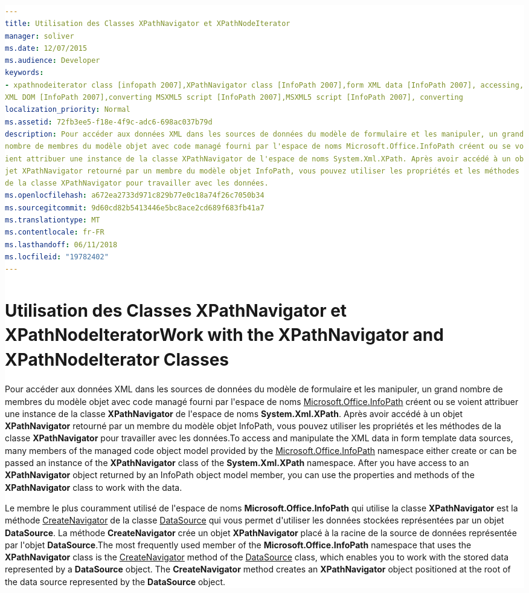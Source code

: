 ```yaml
---
title: Utilisation des Classes XPathNavigator et XPathNodeIterator
manager: soliver
ms.date: 12/07/2015
ms.audience: Developer
keywords:
- xpathnodeiterator class [infopath 2007],XPathNavigator class [InfoPath 2007],form XML data [InfoPath 2007], accessing,XML DOM [InfoPath 2007],converting MSXML5 script [InfoPath 2007],MSXML5 script [InfoPath 2007], converting
localization_priority: Normal
ms.assetid: 72fb3ee5-f18e-4f9c-adc6-698ac037b79d
description: Pour accéder aux données XML dans les sources de données du modèle de formulaire et les manipuler, un grand nombre de membres du modèle objet avec code managé fourni par l'espace de noms Microsoft.Office.InfoPath créent ou se voient attribuer une instance de la classe XPathNavigator de l'espace de noms System.Xml.XPath. Après avoir accédé à un objet XPathNavigator retourné par un membre du modèle objet InfoPath, vous pouvez utiliser les propriétés et les méthodes de la classe XPathNavigator pour travailler avec les données.
ms.openlocfilehash: a672ea2733d971c829b77e0c18a74f26c7050b34
ms.sourcegitcommit: 9d60cd82b5413446e5bc8ace2cd689f683fb41a7
ms.translationtype: MT
ms.contentlocale: fr-FR
ms.lasthandoff: 06/11/2018
ms.locfileid: "19782402"
---
```

# <a name="work-with-the-xpathnavigator-and-xpathnodeiterator-classes"></a><span data-ttu-id="d5ad1-105">Utilisation des Classes XPathNavigator et XPathNodeIterator</span><span class="sxs-lookup"><span data-stu-id="d5ad1-105">Work with the XPathNavigator and XPathNodeIterator Classes</span></span>

<span data-ttu-id="d5ad1-p102">Pour accéder aux données XML dans les sources de données du modèle de formulaire et les manipuler, un grand nombre de membres du modèle objet avec code managé fourni par l'espace de noms [Microsoft.Office.InfoPath](https://msdn.microsoft.com/library/Microsoft.Office.InfoPath.aspx) créent ou se voient attribuer une instance de la classe **XPathNavigator** de l'espace de noms **System.Xml.XPath**. Après avoir accédé à un objet **XPathNavigator** retourné par un membre du modèle objet InfoPath, vous pouvez utiliser les propriétés et les méthodes de la classe **XPathNavigator** pour travailler avec les données.</span><span class="sxs-lookup"><span data-stu-id="d5ad1-p102">To access and manipulate the XML data in form template data sources, many members of the managed code object model provided by the [Microsoft.Office.InfoPath](https://msdn.microsoft.com/library/Microsoft.Office.InfoPath.aspx) namespace either create or can be passed an instance of the **XPathNavigator** class of the **System.Xml.XPath** namespace. After you have access to an **XPathNavigator** object returned by an InfoPath object model member, you can use the properties and methods of the **XPathNavigator** class to work with the data.</span></span> 
  
<span data-ttu-id="d5ad1-p103">Le membre le plus couramment utilisé de l'espace de noms **Microsoft.Office.InfoPath** qui utilise la classe **XPathNavigator** est la méthode [CreateNavigator](https://msdn.microsoft.com/library/Microsoft.Office.InfoPath.DataSource.CreateNavigator.aspx) de la classe [DataSource](https://msdn.microsoft.com/library/Microsoft.Office.InfoPath.DataSource.aspx) qui vous permet d'utiliser les données stockées représentées par un objet **DataSource**. La méthode **CreateNavigator** crée un objet **XPathNavigator** placé à la racine de la source de données représentée par l'objet **DataSource**.</span><span class="sxs-lookup"><span data-stu-id="d5ad1-p103">The most frequently used member of the **Microsoft.Office.InfoPath** namespace that uses the **XPathNavigator** class is the [CreateNavigator](https://msdn.microsoft.com/library/Microsoft.Office.InfoPath.DataSource.CreateNavigator.aspx) method of the [DataSource](https://msdn.microsoft.com/library/Microsoft.Office.InfoPath.DataSource.aspx) class, which enables you to work with the stored data represented by a **DataSource** object. The **CreateNavigator** method creates an **XPathNavigator** object positioned at the root of the data source represented by the **DataSource** object.</span></span> 
  